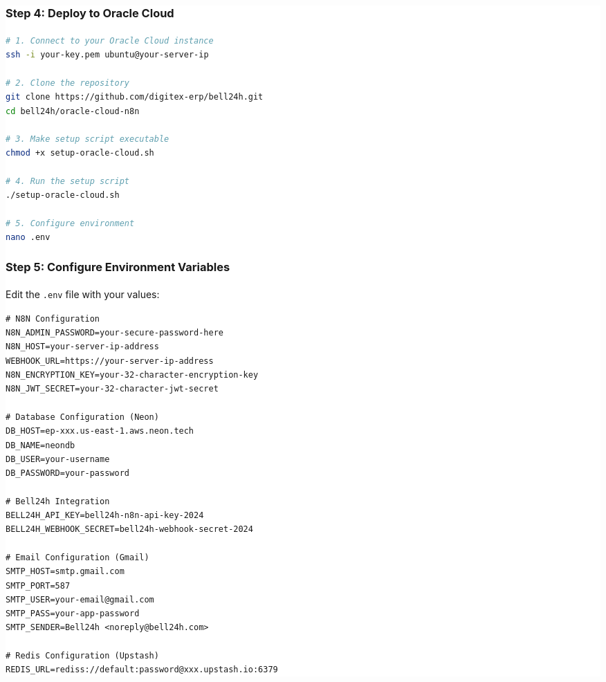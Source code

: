 ### Step 4: Deploy to Oracle Cloud

```bash
# 1. Connect to your Oracle Cloud instance
ssh -i your-key.pem ubuntu@your-server-ip

# 2. Clone the repository
git clone https://github.com/digitex-erp/bell24h.git
cd bell24h/oracle-cloud-n8n

# 3. Make setup script executable
chmod +x setup-oracle-cloud.sh

# 4. Run the setup script
./setup-oracle-cloud.sh

# 5. Configure environment
nano .env
```

### Step 5: Configure Environment Variables

Edit the `.env` file with your values:

```env
# N8N Configuration
N8N_ADMIN_PASSWORD=your-secure-password-here
N8N_HOST=your-server-ip-address
WEBHOOK_URL=https://your-server-ip-address
N8N_ENCRYPTION_KEY=your-32-character-encryption-key
N8N_JWT_SECRET=your-32-character-jwt-secret

# Database Configuration (Neon)
DB_HOST=ep-xxx.us-east-1.aws.neon.tech
DB_NAME=neondb
DB_USER=your-username
DB_PASSWORD=your-password

# Bell24h Integration
BELL24H_API_KEY=bell24h-n8n-api-key-2024
BELL24H_WEBHOOK_SECRET=bell24h-webhook-secret-2024

# Email Configuration (Gmail)
SMTP_HOST=smtp.gmail.com
SMTP_PORT=587
SMTP_USER=your-email@gmail.com
SMTP_PASS=your-app-password
SMTP_SENDER=Bell24h <noreply@bell24h.com>

# Redis Configuration (Upstash)
REDIS_URL=rediss://default:password@xxx.upstash.io:6379
```

